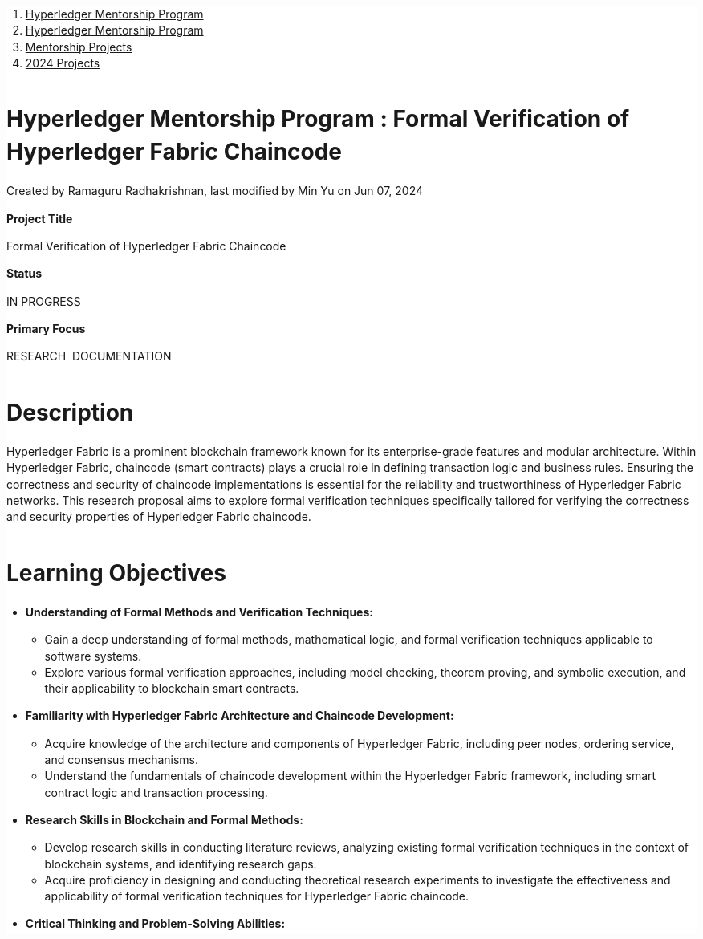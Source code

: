 1. [Hyperledger Mentorship Program](index.html)
2. [Hyperledger Mentorship Program](Hyperledger-Mentorship-Program_21954571.html)
3. [Mentorship Projects](Mentorship-Projects_21954604.html)
4. [2024 Projects](2024-Projects_21954934.html)

# Hyperledger Mentorship Program : Formal Verification of Hyperledger Fabric Chaincode

Created by Ramaguru Radhakrishnan, last modified by Min Yu on Jun 07, 2024

**Project Title**

Formal Verification of Hyperledger Fabric Chaincode

**Status**

IN PROGRESS

**Primary Focus**

RESEARCH  DOCUMENTATION

# Description

Hyperledger Fabric is a prominent blockchain framework known for its enterprise-grade features and modular architecture. Within Hyperledger Fabric, chaincode (smart contracts) plays a crucial role in defining transaction logic and business rules. Ensuring the correctness and security of chaincode implementations is essential for the reliability and trustworthiness of Hyperledger Fabric networks. This research proposal aims to explore formal verification techniques specifically tailored for verifying the correctness and security properties of Hyperledger Fabric chaincode.

# Learning Objectives

- **Understanding of Formal Methods and Verification Techniques:**
  
  - Gain a deep understanding of formal methods, mathematical logic, and formal verification techniques applicable to software systems.
  - Explore various formal verification approaches, including model checking, theorem proving, and symbolic execution, and their applicability to blockchain smart contracts.
- **Familiarity with Hyperledger Fabric Architecture and Chaincode Development:**
  
  - Acquire knowledge of the architecture and components of Hyperledger Fabric, including peer nodes, ordering service, and consensus mechanisms.
  - Understand the fundamentals of chaincode development within the Hyperledger Fabric framework, including smart contract logic and transaction processing.
- **Research Skills in Blockchain and Formal Methods:**
  
  - Develop research skills in conducting literature reviews, analyzing existing formal verification techniques in the context of blockchain systems, and identifying research gaps.
  - Acquire proficiency in designing and conducting theoretical research experiments to investigate the effectiveness and applicability of formal verification techniques for Hyperledger Fabric chaincode.
- **Critical Thinking and Problem-Solving Abilities:**
  